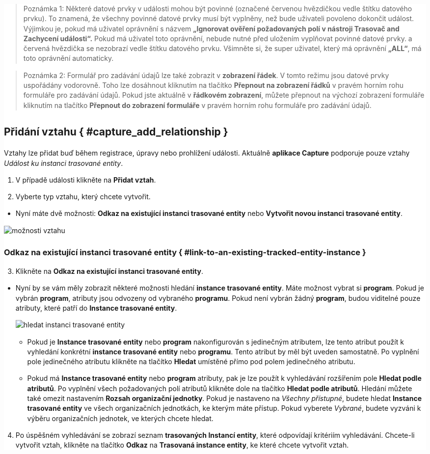 > Poznámka 1: Některé datové prvky v události mohou být povinné (označené červenou hvězdičkou vedle štítku datového prvku). To znamená, že všechny povinné datové prvky musí být vyplněny, než bude uživateli povoleno dokončit událost. Výjimkou je, pokud má uživatel oprávnění s názvem **„Ignorovat ověření požadovaných polí v nástroji Trasovač and Zachycení události“.** Pokud má uživatel toto oprávnění, nebude nutné před uložením vyplňovat povinné datové prvky. a červená hvězdička se nezobrazí vedle štítku datového prvku. Všimněte si, že super uživatel, který má oprávnění **„ALL“**, má toto oprávnění automaticky.

> Poznámka 2: Formulář pro zadávání údajů lze také zobrazit v **zobrazení řádek**. V tomto režimu jsou datové prvky uspořádány vodorovně. Toho lze dosáhnout kliknutím na tlačítko **Přepnout na zobrazení řádků** v pravém horním rohu formuláře pro zadávání údajů. Pokud jste aktuálně v **řádkovém zobrazení**, můžete přepnout na výchozí zobrazení formuláře kliknutím na tlačítko **Přepnout do zobrazení formuláře** v pravém horním rohu formuláře pro zadávání údajů.

## Přidání vztahu { #capture_add_relationship }

Vztahy lze přidat buď během registrace, úpravy nebo prohlížení události. Aktuálně **aplikace Capture** podporuje pouze vztahy _Událost ku instanci trasované entity_.

1. V případě události klikněte na **Přidat vztah**.

2. Vyberte typ vztahu, který chcete vytvořit.

-   Nyní máte dvě možnosti: **Odkaz na existující instanci trasované entity** nebo **Vytvořit novou instanci trasované entity**.

![možnosti vztahu](resources/images/capture_app/relationship_options.png)

### Odkaz na existující instanci trasované entity { #link-to-an-existing-tracked-entity-instance }

3. Klikněte na **Odkaz na existující instanci trasované entity**.

-   Nyní by se vám měly zobrazit některé možnosti hledání **instance trasované entity**. Máte možnost vybrat si **program**. Pokud je vybrán **program**, atributy jsou odvozeny od vybraného **programu**. Pokud není vybrán žádný **program**, budou viditelné pouze atributy, které patří do **Instance trasované entity**.

      ![hledat instanci trasované entity](resources/images/capture_app/search_tei.png)

    -   Pokud je **Instance trasované entity** nebo **program** nakonfigurován s jedinečným atributem, lze tento atribut použít k vyhledání konkrétní **instance trasované entity** nebo **programu**. Tento atribut by měl být uveden samostatně. Po vyplnění pole jedinečného atributu klikněte na tlačítko **Hledat** umístěné přímo pod polem jedinečného atributu.

    -   Pokud má **Instance trasované entity** nebo **program** atributy, pak je lze použít k vyhledávání rozšířením pole **Hledat podle atributů**. Po vyplnění všech požadovaných polí atributů klikněte dole na tlačítko **Hledat podle atributů**. Hledání můžete také omezit nastavením **Rozsah organizační jednotky**. Pokud je nastaveno na _Všechny přístupné_, budete hledat **Instance trasované entity** ve všech organizačních jednotkách, ke kterým máte přístup. Pokud vyberete _Vybrané_, budete vyzváni k výběru organizačních jednotek, ve kterých chcete hledat.

4. Po úspěšném vyhledávání se zobrazí seznam **trasovaných Instancí entity**, které odpovídají kritériím vyhledávání. Chcete-li vytvořit vztah, klikněte na tlačítko **Odkaz** na **Trasovaná instance entity**, ke které chcete vytvořit vztah.
